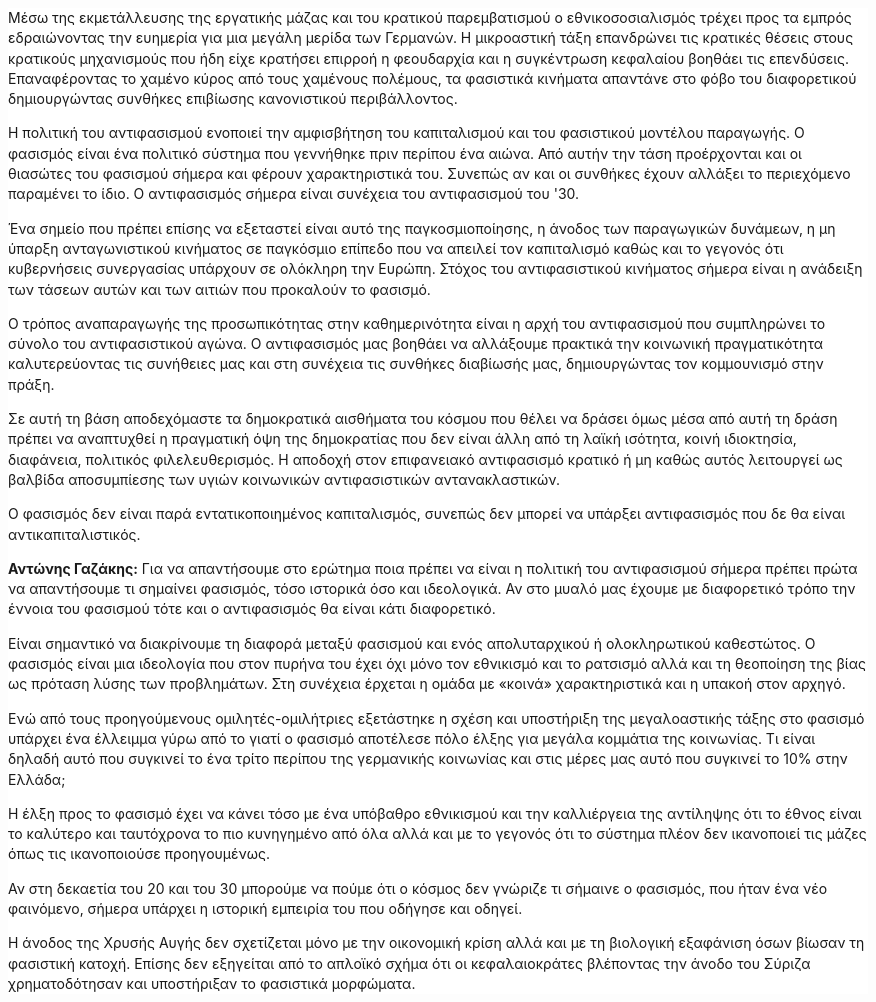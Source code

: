 Μέσω της εκμετάλλευσης της εργατικής μάζας και του κρατικού παρεμβατισμού ο εθνικοσοσιαλισμός τρέχει προς τα εμπρός εδραιώνοντας την ευημερία για μια μεγάλη μερίδα των Γερμανών. Η μικροαστική τάξη επανδρώνει τις κρατικές θέσεις στους κρατικούς μηχανισμούς που ήδη είχε κρατήσει επιρροή η φεουδαρχία και η συγκέντρωση κεφαλαίου βοηθάει τις επενδύσεις. Επαναφέροντας το χαμένο κύρος από τους χαμένους πολέμους, τα φασιστικά κινήματα απαντάνε στο φόβο του διαφορετικού δημιουργώντας συνθήκες επιβίωσης κανονιστικού περιβάλλοντος.

Η πολιτική του αντιφασισμού ενοποιεί την αμφισβήτηση του καπιταλισμού και του φασιστικού μοντέλου παραγωγής. Ο φασισμός είναι ένα πολιτικό σύστημα που γεννήθηκε πριν περίπου ένα αιώνα. Από αυτήν την τάση προέρχονται και οι θιασώτες του φασισμού σήμερα και φέρουν χαρακτηριστικά του. Συνεπώς αν και οι συνθήκες έχουν αλλάξει το περιεχόμενο παραμένει το ίδιο. Ο αντιφασισμός σήμερα είναι συνέχεια του αντιφασισμού του '30.

Ένα σημείο που πρέπει επίσης να εξεταστεί είναι αυτό της παγκοσμιοποίησης, η άνοδος των παραγωγικών δυνάμεων, η μη ύπαρξη ανταγωνιστικού κινήματος σε παγκόσμιο επίπεδο που να απειλεί τον καπιταλισμό καθώς και το γεγονός ότι κυβερνήσεις συνεργασίας υπάρχουν σε ολόκληρη την Ευρώπη. Στόχος του αντιφασιστικού κινήματος σήμερα είναι η ανάδειξη των τάσεων αυτών και των αιτιών που προκαλούν το φασισμό.

Ο τρόπος αναπαραγωγής της προσωπικότητας στην καθημερινότητα είναι η αρχή του αντιφασισμού που συμπληρώνει το σύνολο του αντιφασιστικού αγώνα. Ο αντιφασισμός μας βοηθάει να αλλάξουμε πρακτικά την κοινωνική πραγματικότητα καλυτερεύοντας τις συνήθειες μας και στη συνέχεια τις συνθήκες διαβίωσής μας, δημιουργώντας τον κομμουνισμό στην πράξη.

Σε αυτή τη βάση αποδεχόμαστε τα δημοκρατικά αισθήματα του κόσμου που θέλει να δράσει όμως μέσα από αυτή τη δράση πρέπει να αναπτυχθεί η πραγματική όψη της δημοκρατίας που δεν είναι άλλη από τη λαϊκή ισότητα, κοινή ιδιοκτησία, διαφάνεια, πολιτικός φιλελευθερισμός. Η αποδοχή στον επιφανειακό αντιφασισμό κρατικό ή μη καθώς αυτός λειτουργεί ως βαλβίδα αποσυμπίεσης των υγιών κοινωνικών αντιφασιστικών αντανακλαστικών.

Ο φασισμός δεν είναι παρά εντατικοποιημένος καπιταλισμός, συνεπώς δεν μπορεί να υπάρξει αντιφασισμός που δε θα είναι αντικαπιταλιστικός.

**Αντώνης Γαζάκης:** Για να απαντήσουμε στο ερώτημα ποια πρέπει να είναι η πολιτική του αντιφασισμού σήμερα πρέπει πρώτα να απαντήσουμε τι σημαίνει φασισμός, τόσο ιστορικά όσο και ιδεολογικά. Αν στο μυαλό μας έχουμε με διαφορετικό τρόπο την έννοια του φασισμού τότε και ο αντιφασισμός θα είναι κάτι διαφορετικό.

Είναι σημαντικό να διακρίνουμε τη διαφορά μεταξύ φασισμού και ενός απολυταρχικού ή ολοκληρωτικού καθεστώτος. Ο φασισμός είναι μια ιδεολογία που στον πυρήνα του έχει όχι μόνο τον εθνικισμό και το ρατσισμό αλλά και τη θεοποίηση της βίας ως πρόταση λύσης των προβλημάτων. Στη συνέχεια έρχεται η ομάδα με «κοινά» χαρακτηριστικά και η υπακοή στον αρχηγό.

Ενώ από τους προηγούμενους ομιλητές-ομιλήτριες εξετάστηκε η σχέση και υποστήριξη της μεγαλοαστικής τάξης στο φασισμό υπάρχει ένα έλλειμμα γύρω από το γιατί ο φασισμό αποτέλεσε πόλο έλξης για μεγάλα κομμάτια της κοινωνίας. Τι είναι δηλαδή αυτό που συγκινεί το ένα τρίτο περίπου της γερμανικής κοινωνίας και στις μέρες μας αυτό που συγκινεί το 10% στην Ελλάδα;

Η έλξη προς το φασισμό έχει να κάνει τόσο με ένα υπόβαθρο εθνικισμού και την καλλιέργεια της αντίληψης ότι το έθνος είναι το καλύτερο και ταυτόχρονα το πιο κυνηγημένο από όλα αλλά και με το γεγονός ότι το σύστημα πλέον δεν ικανοποιεί τις μάζες όπως τις ικανοποιούσε προηγουμένως.

Αν στη δεκαετία του 20 και του 30 μπορούμε να πούμε ότι ο κόσμος δεν γνώριζε τι σήμαινε ο φασισμός, που ήταν ένα νέο φαινόμενο, σήμερα υπάρχει η ιστορική εμπειρία του που οδήγησε και οδηγεί.

Η άνοδος της Χρυσής Αυγής δεν σχετίζεται μόνο με την οικονομική κρίση αλλά και με τη βιολογική εξαφάνιση όσων βίωσαν τη φασιστική κατοχή. Επίσης δεν εξηγείται από το απλοϊκό σχήμα ότι οι κεφαλαιοκράτες βλέποντας την άνοδο του Σύριζα χρηματοδότησαν και υποστήριξαν το φασιστικά μορφώματα.
